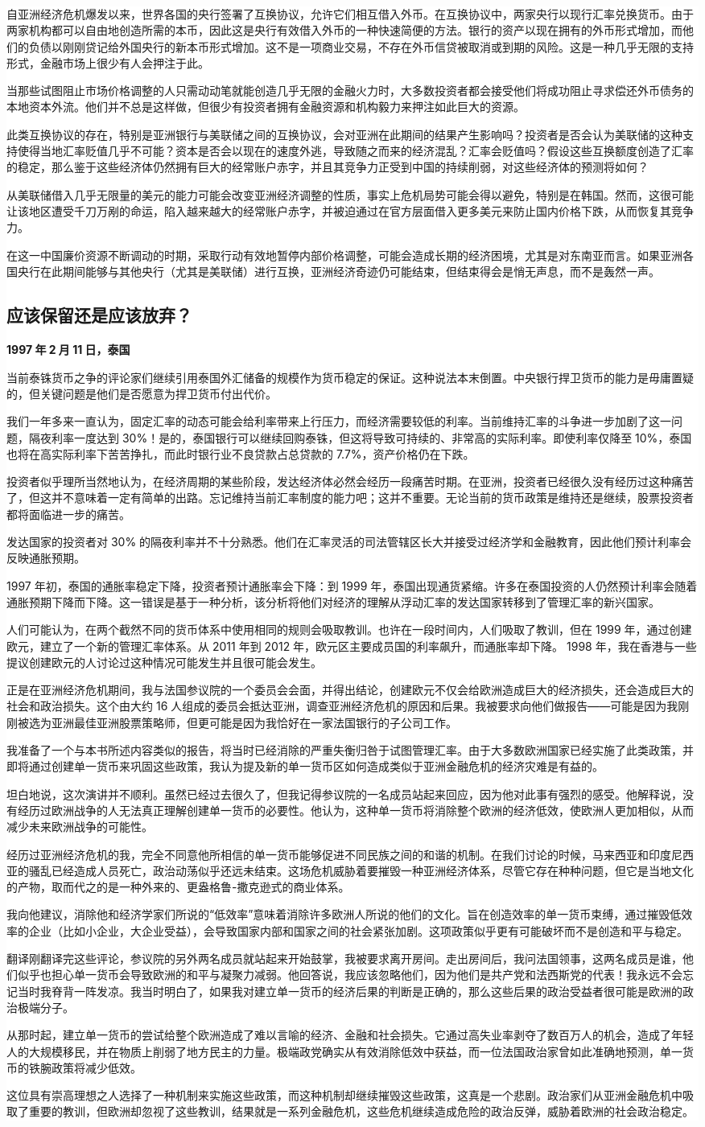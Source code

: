 自亚洲经济危机爆发以来，世界各国的央行签署了互换协议，允许它们相互借入外币。在互换协议中，两家央行以现行汇率兑换货币。由于两家机构都可以自由地创造所需的本币，因此这是央行有效借入外币的一种快速简便的方法。银行的资产以现在拥有的外币形式增加，而他们的负债以刚刚贷记给外国央行的新本币形式增加。这不是一项商业交易，不存在外币信贷被取消或到期的风险。这是一种几乎无限的支持形式，金融市场上很少有人会押注于此。

当那些试图阻止市场价格调整的人只需动动笔就能创造几乎无限的金融火力时，大多数投资者都会接受他们将成功阻止寻求偿还外币债务的本地资本外流。他们并不总是这样做，但很少有投资者拥有金融资源和机构毅力来押注如此巨大的资源。

此类互换协议的存在，特别是亚洲银行与美联储之间的互换协议，会对亚洲在此期间的结果产生影响吗？投资者是否会认为美联储的这种支持使得当地汇率贬值几乎不可能？资本是否会以现在的速度外逃，导致随之而来的经济混乱？汇率会贬值吗？假设这些互换额度创造了汇率的稳定，那么鉴于这些经济体仍然拥有巨大的经常账户赤字，并且其竞争力正受到中国的持续削弱，对这些经济体的预测将如何？

从美联储借入几乎无限量的美元的能力可能会改变亚洲经济调整的性质，事实上危机局势可能会得以避免，特别是在韩国。然而，这很可能让该地区遭受千刀万剐的命运，陷入越来越大的经常账户赤字，并被迫通过在官方层面借入更多美元来防止国内价格下跌，从而恢复其竞争力。

在这一中国廉价资源不断调动的时期，采取行动有效地暂停内部价格调整，可能会造成长期的经济困境，尤其是对东南亚而言。如果亚洲各国央行在此期间能够与其他央行（尤其是美联储）进行互换，亚洲经济奇迹仍可能结束，但结束得会是悄无声息，而不是轰然一声。

## 应该保留还是应该放弃？

**1997 年 2 月 11 日，泰国**

当前泰铢货币之争的评论家们继续引用泰国外汇储备的规模作为货币稳定的保证。这种说法本末倒置。中央银行捍卫货币的能力是毋庸置疑的，但关键问题是他们是否愿意为捍卫货币付出代价。

我们一年多来一直认为，固定汇率的动态可能会给利率带来上行压力，而经济需要较低的利率。当前维持汇率的斗争进一步加剧了这一问题，隔夜利率一度达到 30%！是的，泰国银行可以继续回购泰铢，但这将导致可持续的、非常高的实际利率。即使利率仅降至 10%，泰国也将在高实际利率下苦苦挣扎，而此时银行业不良贷款占总贷款的 7.7%，资产价格仍在下跌。

投资者似乎理所当然地认为，在经济周期的某些阶段，发达经济体必然会经历一段痛苦时期。在亚洲，投资者已经很久没有经历过这种痛苦了，但这并不意味着一定有简单的出路。忘记维持当前汇率制度的能力吧；这并不重要。无论当前的货币政策是维持还是继续，股票投资者都将面临进一步的痛苦。

发达国家的投资者对 30% 的隔夜利率并不十分熟悉。他们在汇率灵活的司法管辖区长大并接受过经济学和金融教育，因此他们预计利率会反映通胀预期。

1997 年初，泰国的通胀率稳定下降，投资者预计通胀率会下降：到 1999 年，泰国出现通货紧缩。许多在泰国投资的人仍然预计利率会随着通胀预期下降而下降。这一错误是基于一种分析，该分析将他们对经济的理解从浮动汇率的发达国家转移到了管理汇率的新兴国家。

人们可能认为，在两个截然不同的货币体系中使用相同的规则会吸取教训。也许在一段时间内，人们吸取了教训，但在 1999 年，通过创建欧元，建立了一个新的管理汇率体系。从 2011 年到 2012 年，欧元区主要成员国的利率飙升，而通胀率却下降。 1998 年，我在香港与一些提议创建欧元的人讨论过这种情况可能发生并且很可能会发生。

正是在亚洲经济危机期间，我与法国参议院的一个委员会会面，并得出结论，创建欧元不仅会给欧洲造成巨大的经济损失，还会造成巨大的社会和政治损失。这个由大约 16 人组成的委员会抵达亚洲，调查亚洲经济危机的原因和后果。我被要求向他们做报告——可能是因为我刚刚被选为亚洲最佳亚洲股票策略师，但更可能是因为我恰好在一家法国银行的子公司工作。

我准备了一个与本书所述内容类似的报告，将当时已经消除的严重失衡归咎于试图管理汇率。由于大多数欧洲国家已经实施了此类政策，并即将通过创建单一货币来巩固这些政策，我认为提及新的单一货币区如何造成类似于亚洲金融危机的经济灾难是有益的。

坦白地说，这次演讲并不顺利。虽然已经过去很久了，但我记得参议院的一名成员站起来回应，因为他对此事有强烈的感受。他解释说，没有经历过欧洲战争的人无法真正理解创建单一货币的必要性。他认为，这种单一货币将消除整个欧洲的经济低效，使欧洲人更加相似，从而减少未来欧洲战争的可能性。

经历过亚洲经济危机的我，完全不同意他所相信的单一货币能够促进不同民族之间的和谐的机制。在我们讨论的时候，马来西亚和印度尼西亚的骚乱已经造成人员死亡，政治动荡似乎还远未结束。这场危机威胁着要摧毁一种亚洲经济体系，尽管它存在种种问题，但它是当地文化的产物，取而代之的是一种外来的、更盎格鲁-撒克逊式的商业体系。

我向他建议，消除他和经济学家们所说的“低效率”意味着消除许多欧洲人所说的他们的文化。旨在创造效率的单一货币束缚，通过摧毁低效率的企业（比如小企业，大企业受益），会导致国家内部和国家之间的社会紧张加剧。这项政策似乎更有可能破坏而不是创造和平与稳定。

翻译刚翻译完这些评论，参议院的另外两名成员就站起来开始鼓掌，我被要求离开房间。走出房间后，我问法国领事，这两名成员是谁，他们似乎也担心单一货币会导致欧洲的和平与凝聚力减弱。他回答说，我应该忽略他们，因为他们是共产党和法西斯党的代表！我永远不会忘记当时我脊背一阵发凉。我当时明白了，如果我对建立单一货币的经济后果的判断是正确的，那么这些后果的政治受益者很可能是欧洲的政治极端分子。

从那时起，建立单一货币的尝试给整个欧洲造成了难以言喻的经济、金融和社会损失。它通过高失业率剥夺了数百万人的机会，造成了年轻人的大规模移民，并在物质上削弱了地方民主的力量。极端政党确实从有效消除低效中获益，而一位法国政治家曾如此准确地预测，单一货币的铁腕政策将减少低效。

这位具有崇高理想之人选择了一种机制来实施这些政策，而这种机制却继续摧毁这些政策，这真是一个悲剧。政治家们从亚洲金融危机中吸取了重要的教训，但欧洲却忽视了这些教训，结果就是一系列金融危机，这些危机继续造成危险的政治反弹，威胁着欧洲的社会政治稳定。
